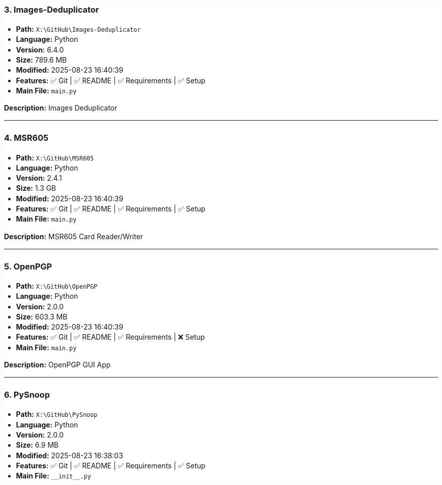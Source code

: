 
### 3. Images-Deduplicator

- **Path:** `X:\GitHub\Images-Deduplicator`
- **Language:** Python
- **Version:** 6.4.0
- **Size:** 789.6 MB
- **Modified:** 2025-08-23 16:40:39
- **Features:** ✅ Git | ✅ README | ✅ Requirements | ✅ Setup
- **Main File:** `main.py`

**Description:**
Images Deduplicator

---

### 4. MSR605

- **Path:** `X:\GitHub\MSR605`
- **Language:** Python
- **Version:** 2.4.1
- **Size:** 1.3 GB
- **Modified:** 2025-08-23 16:40:39
- **Features:** ✅ Git | ✅ README | ✅ Requirements | ✅ Setup
- **Main File:** `main.py`

**Description:**
MSR605 Card Reader/Writer

---

### 5. OpenPGP

- **Path:** `X:\GitHub\OpenPGP`
- **Language:** Python
- **Version:** 2.0.0
- **Size:** 603.3 MB
- **Modified:** 2025-08-23 16:40:39
- **Features:** ✅ Git | ✅ README | ✅ Requirements | ❌ Setup
- **Main File:** `main.py`

**Description:**
OpenPGP GUI App

---

### 6. PySnoop

- **Path:** `X:\GitHub\PySnoop`
- **Language:** Python
- **Version:** 2.0.0
- **Size:** 6.9 MB
- **Modified:** 2025-08-23 16:38:03
- **Features:** ✅ Git | ✅ README | ✅ Requirements | ✅ Setup
- **Main File:** `__init__.py`
